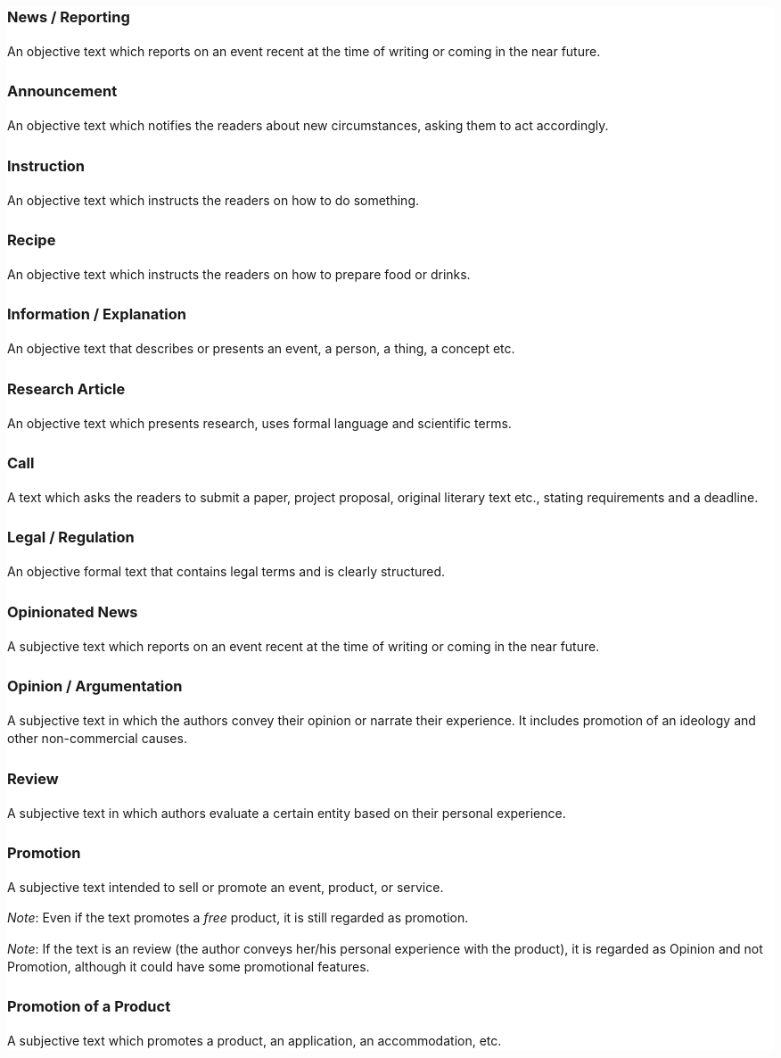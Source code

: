 ### News / Reporting
An objective text which reports on an event recent at the time of writing or coming in the near future.

### Announcement
An objective text which notifies the readers about new circumstances, asking them to act accordingly.

### Instruction
An objective text which instructs the readers on how to do something.

### Recipe
An objective text which instructs the readers on how to prepare food or drinks.

### Information / Explanation
An objective text that describes or presents an event, a person, a thing, a concept etc.

### Research Article
An objective text which presents research, uses formal language and scientific terms.

### Call
A text which asks the readers to submit a paper, project proposal, original literary text etc., stating requirements and a deadline.

### Legal / Regulation
An objective formal text that contains legal terms and is clearly structured.

### Opinionated News
A subjective text which reports on an event recent at the time of writing or coming in the near future.

### Opinion / Argumentation
A subjective text in which the authors convey their opinion or narrate their experience. It includes promotion of an ideology and other non-commercial causes.

### Review
A subjective text in which authors evaluate a certain entity based on their personal experience.

### Promotion
A subjective text intended to sell or promote an event, product, or service.

*Note*: Even if the text promotes a *free* product, it is still regarded as promotion.

*Note*: If the text is an review (the author conveys her/his personal experience with the product), it is regarded as Opinion and not Promotion, although it could have some promotional features.

### Promotion of a Product
A subjective text which promotes a product, an application, an accommodation, etc.

